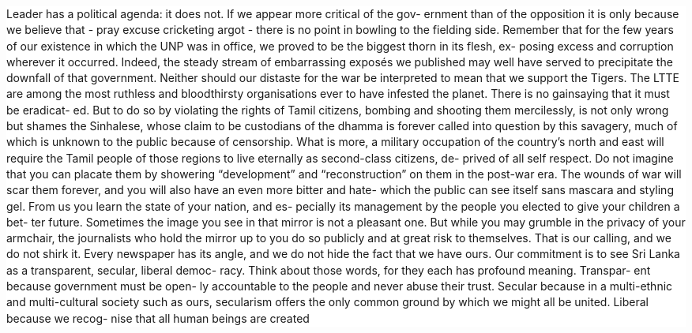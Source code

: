 Leader has a political agenda: it does 
not. If we appear more critical of the gov-
ernment than of the opposition it is only 
because we believe that - pray excuse 
cricketing argot - there is no point in 
bowling to the fielding side. Remember 
that for the few years of our existence in 
which the UNP was in office, we proved 
to be the biggest thorn in its flesh, ex-
posing excess and corruption wherever 
it occurred. Indeed, the steady stream 
of embarrassing exposés we published 
may well have served to precipitate the 
downfall of that government. 
Neither should our distaste for the war 
be interpreted to mean that we support 
the Tigers. The LTTE are among the most 
ruthless and bloodthirsty organisations 
ever to have infested the planet. There 
is no gainsaying that it must be eradicat-
ed. But to do so by violating the rights 
of Tamil citizens, bombing and shooting 
them mercilessly, is not only wrong but 
shames the Sinhalese, whose claim to 
be custodians of the dhamma is forever 
called into question by this savagery, 
much of which is unknown to the public 
because of censorship. 
What is more, a military occupation of 
the country’s north and east will require 
the Tamil people of those regions to live 
eternally as second-class citizens, de-
prived of all self respect. Do not imagine 
that you can placate them by showering 
“development” and “reconstruction” on 
them in the post-war era. The wounds of 
war will scar them forever, and you will 
also have an even more bitter and hate-
which the public can see itself sans 
mascara and styling gel. From us you 
learn the state of your nation, and es-
pecially its management by the people 
you elected to give your children a bet-
ter future. Sometimes the image you see 
in that mirror is not a pleasant one. But 
while you may grumble in the privacy of 
your armchair, the journalists who hold 
the mirror up to you do so publicly and 
at great risk to themselves. That is our 
calling, and we do not shirk it. 
Every newspaper has its angle, and we 
do not hide the fact that we have ours. 
Our commitment is to see Sri Lanka as 
a transparent, secular, liberal democ-
racy. Think about those words, for they 
each has profound meaning. Transpar-
ent because government must be open-
ly accountable to the people and never 
abuse their trust. Secular because in a 
multi-ethnic and multi-cultural society 
such as ours, secularism offers the only 
common ground by which we might all 
be united. Liberal because we recog-
nise that all human beings are created 